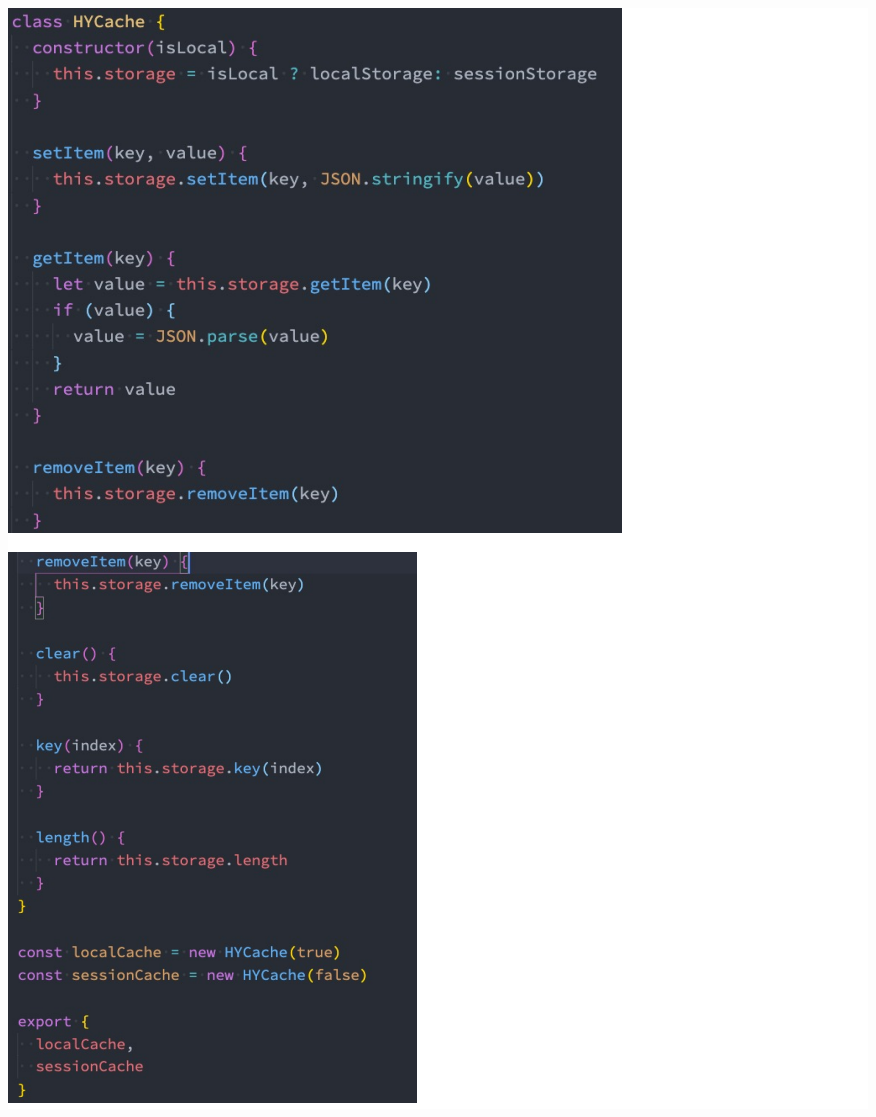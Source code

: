 ![image-20220727134928468](.\23_JSON-数据存储\image-20220727134928468.png)

![image-20220727134938716](.\23_JSON-数据存储\image-20220727134938716.png)
